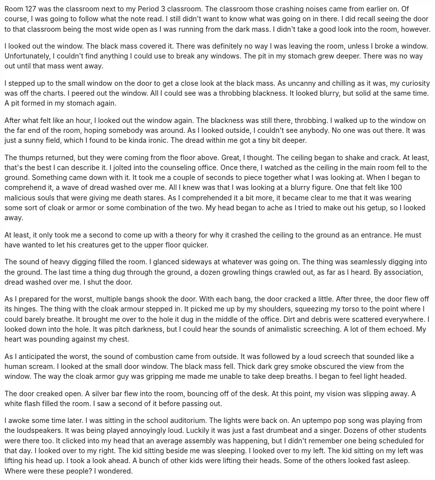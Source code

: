 
Room 127 was the classroom next to my Period 3 classroom. The classroom those crashing noises came from earlier on. Of course, I was going to follow what the note read. I still didn't want to know what was going on in there. I did recall seeing the door to that classroom being the most wide open as I was running from the dark mass. I didn't take a good look into the room, however.


I looked out the window. The black mass covered it. There was definitely no way I was leaving the room, unless I broke a window. Unfortunately, I couldn't find anything I could use to break any windows. The pit in my stomach grew deeper. There was no way out until that mass went away.


I stepped up to the small window on the door to get a close look at the black mass. As uncanny and chilling as it was, my curiosity was off the charts. I peered out the window. All I could see was a throbbing blackness. It looked blurry, but solid at the same time. A pit formed in my stomach again.


After what felt like an hour, I looked out the window again. The blackness was still there, throbbing. I walked up to the window on the far end of the room, hoping somebody was around. As I looked outside, I couldn't see anybody. No one was out there. It was just a sunny field, which I found to be kinda ironic. The dread within me got a tiny bit deeper.


The thumps returned, but they were coming from the floor above. Great, I thought. The ceiling began to shake and crack. At least, that's the best I can describe it. I jolted into the counseling office. Once there, I watched as the ceiling in the main room fell to the ground. Something came down with it. It took me a couple of seconds to piece together what I was looking at. When I began to comprehend it, a wave of dread washed over me. All I knew was that I was looking at a blurry figure. One that felt like 100 malicious souls that were giving me death stares. As I comprehended it a bit more, it became clear to me that it was wearing some sort of cloak or armor or some combination of the two. My head began to ache as I tried to make out his getup, so I looked away.


At least, it only took me a second to come up with a theory for why it crashed the ceiling to the ground as an entrance. He must have wanted to let his creatures get to the upper floor quicker.


The sound of heavy digging filled the room. I glanced sideways at whatever was going on. The thing was seamlessly digging into the ground. The last time a thing dug through the ground, a dozen growling things crawled out, as far as I heard. By association, dread washed over me. I shut the door.


As I prepared for the worst, multiple bangs shook the door. With each bang, the door cracked a little. After three, the door flew off its hinges. The thing with the cloak armour stepped in. It picked me up by my shoulders, squeezing my torso to the point where I could barely breathe. It brought me over to the hole it dug in the middle of the office. Dirt and debris were scattered everywhere. I looked down into the hole. It was pitch darkness, but I could hear the sounds of animalistic screeching. A lot of them echoed. My heart was pounding against my chest.


As I anticipated the worst, the sound of combustion came from outside. It was followed by a loud screech that sounded like a human scream. I looked at the small door window. The black mass fell. Thick dark grey smoke obscured the view from the window. The way the cloak armor guy was gripping me made me unable to take deep breaths. I began to feel light headed.


The door creaked open. A silver bar flew into the room, bouncing off of the desk. At this point, my vision was slipping away. A white flash filled the room. I saw a second of it before passing out.


I awoke some time later. I was sitting in the school auditorium. The lights were back on. An uptempo pop song was playing from the loudspeakers. It was being played annoyingly loud. Luckily it was just a fast drumbeat and a singer. Dozens of other students were there too. It clicked into my head that an average assembly was happening, but I didn't remember one being scheduled for that day. I looked over to my right. The kid sitting beside me was sleeping. I looked over to my left. The kid sitting on my left was lifting his head up. I took a look ahead. A bunch of other kids were lifting their heads. Some of the others looked fast asleep. Where were these people? I wondered.
